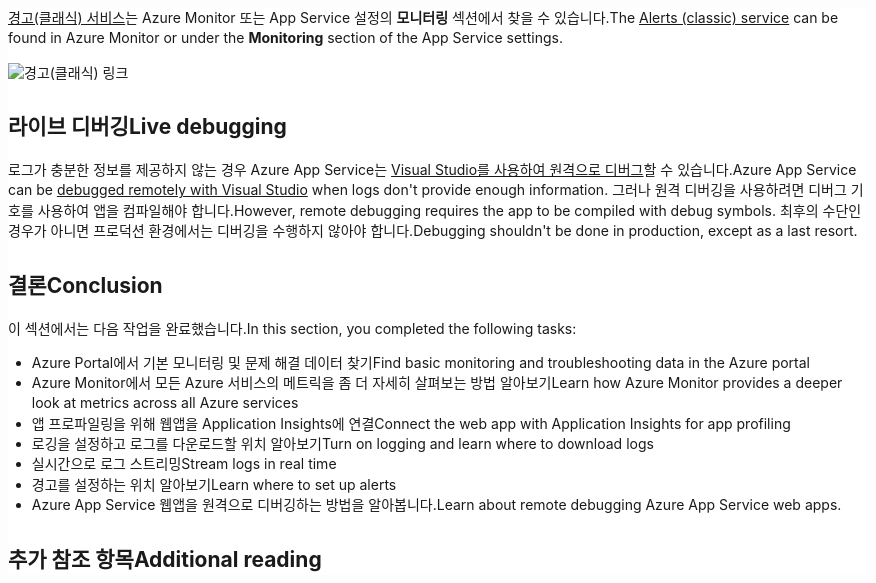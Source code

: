 <span data-ttu-id="5cedc-185">[경고(클래식) 서비스](/azure/monitoring-and-diagnostics/monitor-quick-resource-metric-alert-portal)는 Azure Monitor 또는 App Service 설정의 **모니터링** 섹션에서 찾을 수 있습니다.</span><span class="sxs-lookup"><span data-stu-id="5cedc-185">The [Alerts (classic) service](/azure/monitoring-and-diagnostics/monitor-quick-resource-metric-alert-portal) can be found in Azure Monitor or under the **Monitoring** section of the App Service settings.</span></span>

![경고(클래식) 링크](./media/monitoring/alerts.png)

## <a name="live-debugging"></a><span data-ttu-id="5cedc-187">라이브 디버깅</span><span class="sxs-lookup"><span data-stu-id="5cedc-187">Live debugging</span></span>

<span data-ttu-id="5cedc-188">로그가 충분한 정보를 제공하지 않는 경우 Azure App Service는 [Visual Studio를 사용하여 원격으로 디버그](/azure/app-service/web-sites-dotnet-troubleshoot-visual-studio#remotedebug)할 수 있습니다.</span><span class="sxs-lookup"><span data-stu-id="5cedc-188">Azure App Service can be [debugged remotely with Visual Studio](/azure/app-service/web-sites-dotnet-troubleshoot-visual-studio#remotedebug) when logs don't provide enough information.</span></span> <span data-ttu-id="5cedc-189">그러나 원격 디버깅을 사용하려면 디버그 기호를 사용하여 앱을 컴파일해야 합니다.</span><span class="sxs-lookup"><span data-stu-id="5cedc-189">However, remote debugging requires the app to be compiled with debug symbols.</span></span> <span data-ttu-id="5cedc-190">최후의 수단인 경우가 아니면 프로덕션 환경에서는 디버깅을 수행하지 않아야 합니다.</span><span class="sxs-lookup"><span data-stu-id="5cedc-190">Debugging shouldn't be done in production, except as a last resort.</span></span>

## <a name="conclusion"></a><span data-ttu-id="5cedc-191">결론</span><span class="sxs-lookup"><span data-stu-id="5cedc-191">Conclusion</span></span>

<span data-ttu-id="5cedc-192">이 섹션에서는 다음 작업을 완료했습니다.</span><span class="sxs-lookup"><span data-stu-id="5cedc-192">In this section, you completed the following tasks:</span></span>

* <span data-ttu-id="5cedc-193">Azure Portal에서 기본 모니터링 및 문제 해결 데이터 찾기</span><span class="sxs-lookup"><span data-stu-id="5cedc-193">Find basic monitoring and troubleshooting data in the Azure portal</span></span>
* <span data-ttu-id="5cedc-194">Azure Monitor에서 모든 Azure 서비스의 메트릭을 좀 더 자세히 살펴보는 방법 알아보기</span><span class="sxs-lookup"><span data-stu-id="5cedc-194">Learn how Azure Monitor provides a deeper look at metrics across all Azure services</span></span>
* <span data-ttu-id="5cedc-195">앱 프로파일링을 위해 웹앱을 Application Insights에 연결</span><span class="sxs-lookup"><span data-stu-id="5cedc-195">Connect the web app with Application Insights for app profiling</span></span>
* <span data-ttu-id="5cedc-196">로깅을 설정하고 로그를 다운로드할 위치 알아보기</span><span class="sxs-lookup"><span data-stu-id="5cedc-196">Turn on logging and learn where to download logs</span></span>
* <span data-ttu-id="5cedc-197">실시간으로 로그 스트리밍</span><span class="sxs-lookup"><span data-stu-id="5cedc-197">Stream logs in real time</span></span>
* <span data-ttu-id="5cedc-198">경고를 설정하는 위치 알아보기</span><span class="sxs-lookup"><span data-stu-id="5cedc-198">Learn where to set up alerts</span></span>
* <span data-ttu-id="5cedc-199">Azure App Service 웹앱을 원격으로 디버깅하는 방법을 알아봅니다.</span><span class="sxs-lookup"><span data-stu-id="5cedc-199">Learn about remote debugging Azure App Service web apps.</span></span>

## <a name="additional-reading"></a><span data-ttu-id="5cedc-200">추가 참조 항목</span><span class="sxs-lookup"><span data-stu-id="5cedc-200">Additional reading</span></span>
